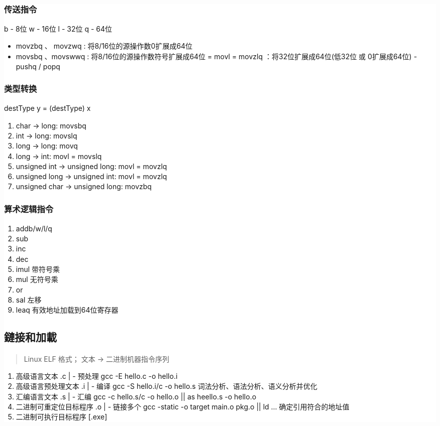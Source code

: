 ### 传送指令

b - 8位
w - 16位
l - 32位
q - 64位

- movzbq 、 movzwq : 将8/16位的源操作数0扩展成64位
- movsbq 、movswwq : 将8/16位的源操作数符号扩展成64位
  = movl = movzlq ：将32位扩展成64位(低32位 或 0扩展成64位)
  -pushq / popq

### 类型转换

destType y = (destType) x

1. char -> long:  movsbq
2. int -> long: movslq
3. long -> long: movq
4. long -> int: movl = movslq
5. unsigned int -> unsigned long: movl = movzlq
6. unsigned long -> unsigned int: movl = movzlq
7. unsigned char -> unsigned long: movzbq

### 算术逻辑指令

1. addb/w/l/q
2. sub
3. inc
4. dec
5. imul 带符号乘
6. mul 无符号乘
7. or
8. sal  左移
9. leaq 有效地址加载到64位寄存器

## 鏈接和加載

> Linux ELF 格式； 文本 -> 二进制机器指令序列

1. 高级语言文本 .c
   |   - 预处理   gcc -E hello.c -o hello.i
2. 高级语言预处理文本 .i
   |   - 编译     gcc -S hello.i/c -o hello.s     词法分析、语法分析、语义分析并优化
3. 汇编语言文本 .s
   |   - 汇编     gcc -c hello.s/c -o hello.o   || as heello.s -o hello.o
4. 二进制可重定位目标程序 .o
   |   - 链接多个 gcc -static -o target main.o pkg.o  || ld ...      确定引用符合的地址值
5. 二进制可执行目标程序 [.exe]
